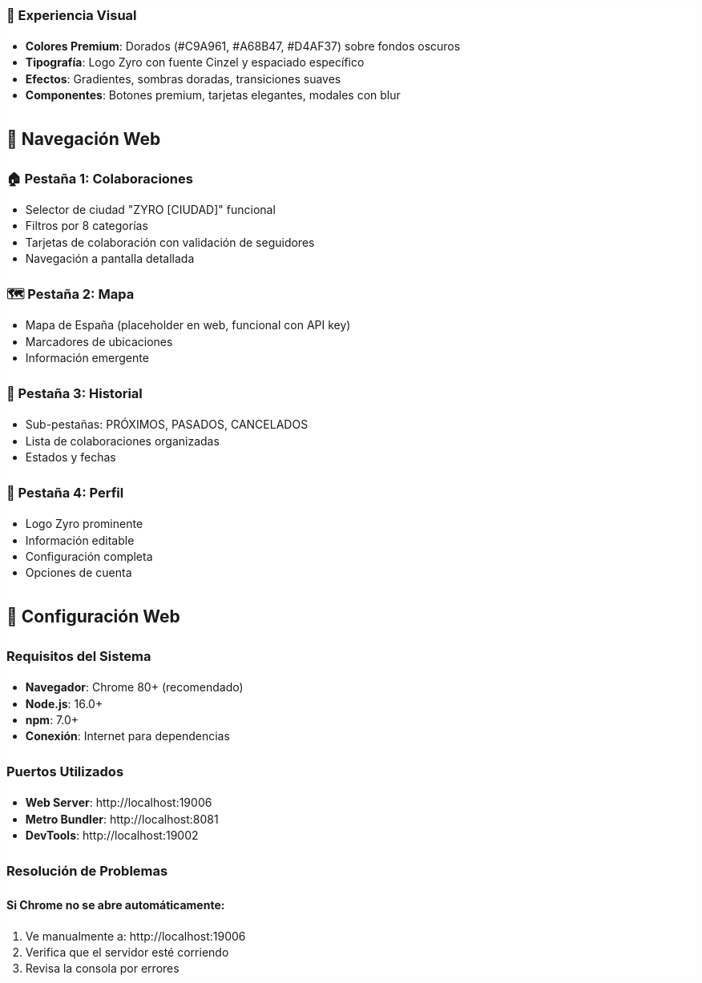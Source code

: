 ### 🎨 Experiencia Visual
- **Colores Premium**: Dorados (#C9A961, #A68B47, #D4AF37) sobre fondos oscuros
- **Tipografía**: Logo Zyro con fuente Cinzel y espaciado específico
- **Efectos**: Gradientes, sombras doradas, transiciones suaves
- **Componentes**: Botones premium, tarjetas elegantes, modales con blur

## 📱 Navegación Web

### 🏠 Pestaña 1: Colaboraciones
- Selector de ciudad "ZYRO [CIUDAD]" funcional
- Filtros por 8 categorías
- Tarjetas de colaboración con validación de seguidores
- Navegación a pantalla detallada

### 🗺️ Pestaña 2: Mapa
- Mapa de España (placeholder en web, funcional con API key)
- Marcadores de ubicaciones
- Información emergente

### 📅 Pestaña 3: Historial
- Sub-pestañas: PRÓXIMOS, PASADOS, CANCELADOS
- Lista de colaboraciones organizadas
- Estados y fechas

### 👤 Pestaña 4: Perfil
- Logo Zyro prominente
- Información editable
- Configuración completa
- Opciones de cuenta

## 🔧 Configuración Web

### Requisitos del Sistema
- **Navegador**: Chrome 80+ (recomendado)
- **Node.js**: 16.0+
- **npm**: 7.0+
- **Conexión**: Internet para dependencias

### Puertos Utilizados
- **Web Server**: http://localhost:19006
- **Metro Bundler**: http://localhost:8081
- **DevTools**: http://localhost:19002

### Resolución de Problemas

#### Si Chrome no se abre automáticamente:
1. Ve manualmente a: http://localhost:19006
2. Verifica que el servidor esté corriendo
3. Revisa la consola por errores
